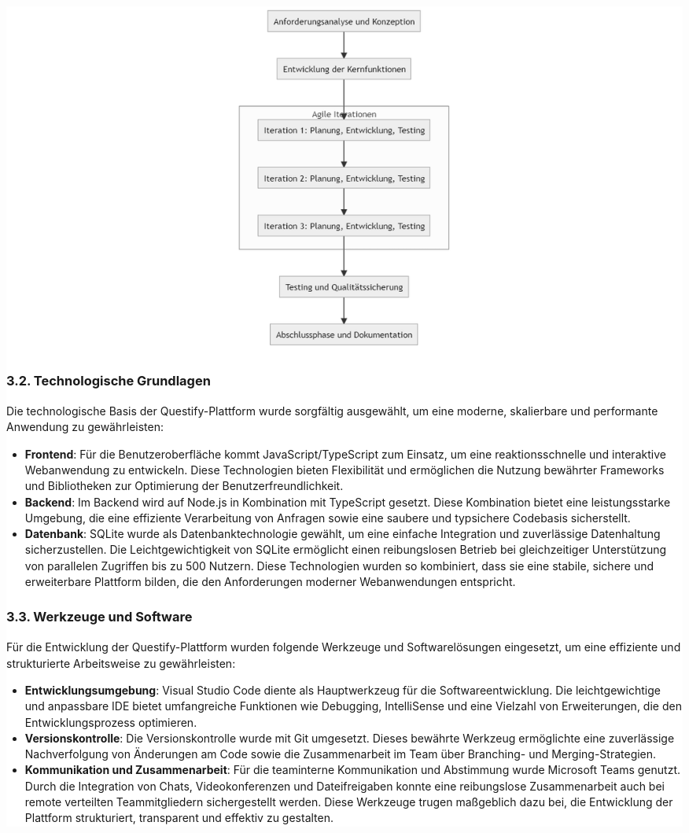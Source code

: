 ![alt text](../24.10.29/Vorgehen_Questify.drawio.png)

### 3.2. Technologische Grundlagen

Die technologische Basis der Questify-Plattform wurde sorgfältig ausgewählt, um eine moderne, skalierbare und performante Anwendung zu gewährleisten:

- **Frontend**: Für die Benutzeroberfläche kommt JavaScript/TypeScript zum Einsatz, um eine reaktionsschnelle und interaktive Webanwendung zu entwickeln. Diese Technologien bieten Flexibilität und ermöglichen die Nutzung bewährter Frameworks und Bibliotheken zur Optimierung der Benutzerfreundlichkeit.
- **Backend**: Im Backend wird auf Node.js in Kombination mit TypeScript gesetzt. Diese Kombination bietet eine leistungsstarke Umgebung, die eine effiziente Verarbeitung von Anfragen sowie eine saubere und typsichere Codebasis sicherstellt.
- **Datenbank**: SQLite wurde als Datenbanktechnologie gewählt, um eine einfache Integration und zuverlässige Datenhaltung sicherzustellen. Die Leichtgewichtigkeit von SQLite ermöglicht einen reibungslosen Betrieb bei gleichzeitiger Unterstützung von parallelen Zugriffen bis zu 500 Nutzern.
  Diese Technologien wurden so kombiniert, dass sie eine stabile, sichere und erweiterbare Plattform bilden, die den Anforderungen moderner Webanwendungen entspricht.

### 3.3. Werkzeuge und Software

Für die Entwicklung der Questify-Plattform wurden folgende Werkzeuge und Softwarelösungen eingesetzt, um eine effiziente und strukturierte Arbeitsweise zu gewährleisten:

- **Entwicklungsumgebung**: Visual Studio Code diente als Hauptwerkzeug für die Softwareentwicklung. Die leichtgewichtige und anpassbare IDE bietet umfangreiche Funktionen wie Debugging, IntelliSense und eine Vielzahl von Erweiterungen, die den Entwicklungsprozess optimieren.
- **Versionskontrolle**: Die Versionskontrolle wurde mit Git umgesetzt. Dieses bewährte Werkzeug ermöglichte eine zuverlässige Nachverfolgung von Änderungen am Code sowie die Zusammenarbeit im Team über Branching- und Merging-Strategien.
- **Kommunikation und Zusammenarbeit**: Für die teaminterne Kommunikation und Abstimmung wurde Microsoft Teams genutzt. Durch die Integration von Chats, Videokonferenzen und Dateifreigaben konnte eine reibungslose Zusammenarbeit auch bei remote verteilten Teammitgliedern sichergestellt werden.
  Diese Werkzeuge trugen maßgeblich dazu bei, die Entwicklung der Plattform strukturiert, transparent und effektiv zu gestalten.
